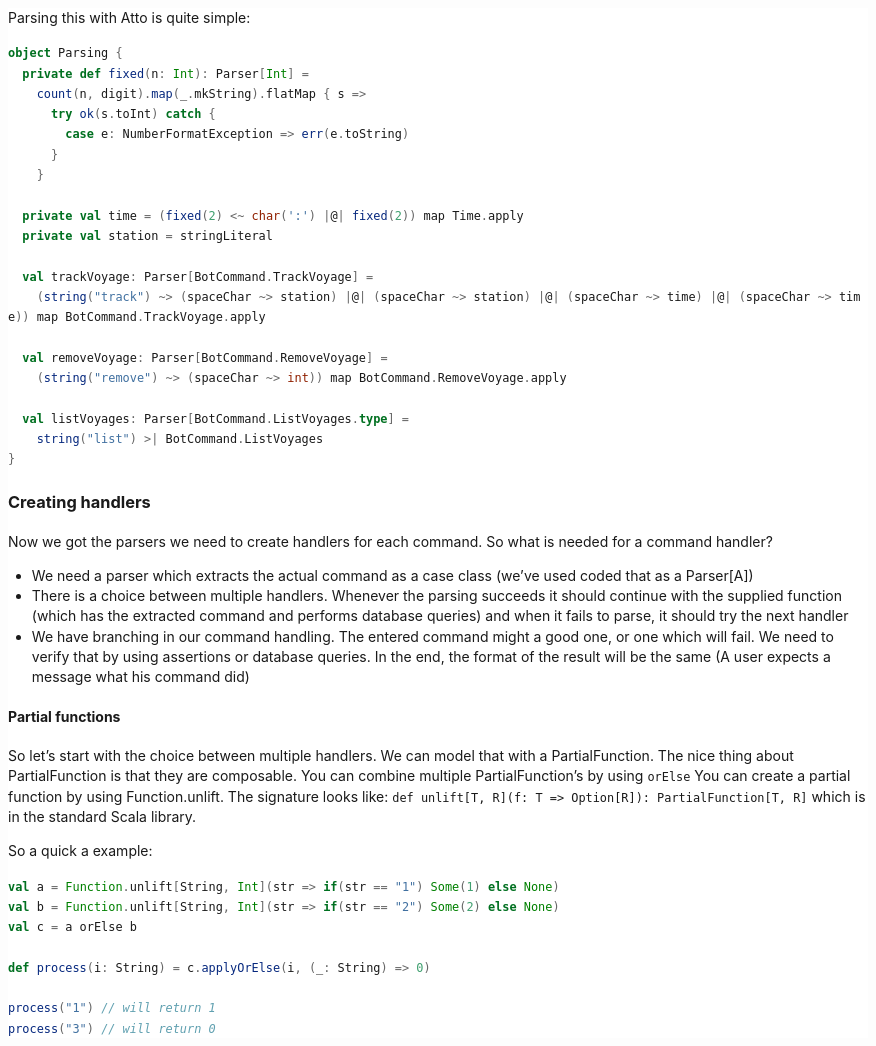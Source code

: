 Parsing this with Atto is quite simple:

```scala
object Parsing {
  private def fixed(n: Int): Parser[Int] =
    count(n, digit).map(_.mkString).flatMap { s =>
      try ok(s.toInt) catch {
        case e: NumberFormatException => err(e.toString)
      }
    }

  private val time = (fixed(2) <~ char(':') |@| fixed(2)) map Time.apply
  private val station = stringLiteral

  val trackVoyage: Parser[BotCommand.TrackVoyage] =
    (string("track") ~> (spaceChar ~> station) |@| (spaceChar ~> station) |@| (spaceChar ~> time) |@| (spaceChar ~> time)) map BotCommand.TrackVoyage.apply

  val removeVoyage: Parser[BotCommand.RemoveVoyage] =
    (string("remove") ~> (spaceChar ~> int)) map BotCommand.RemoveVoyage.apply

  val listVoyages: Parser[BotCommand.ListVoyages.type] =
    string("list") >| BotCommand.ListVoyages
}
```

### Creating handlers

Now we got the parsers we need to create handlers for each command. So what is needed for a command handler?

- We need a parser which extracts the actual command as a case class (we’ve used coded that as a Parser[A])
- There is a choice between multiple handlers. Whenever the parsing succeeds it should continue with the supplied function (which has the extracted command and performs database queries) and when it fails to parse, it should try the next handler
- We have branching in our command handling. The entered command might a good one, or one which will fail. We need to verify that by using assertions or database queries. In the end, the format of the result will be the same (A user expects a message what his command did)

#### Partial functions

So let’s start with the choice between multiple handlers. We can model that with a PartialFunction. The nice thing about PartialFunction is that they are composable. You can combine multiple PartialFunction’s by using `orElse` You can create a partial function by using Function.unlift. The signature looks like: `def unlift[T, R](f: T => Option[R]): PartialFunction[T, R]` which is in the standard Scala library.

So a quick a example:

```scala
val a = Function.unlift[String, Int](str => if(str == "1") Some(1) else None)
val b = Function.unlift[String, Int](str => if(str == "2") Some(2) else None)
val c = a orElse b

def process(i: String) = c.applyOrElse(i, (_: String) => 0)

process("1") // will return 1
process("3") // will return 0
```
